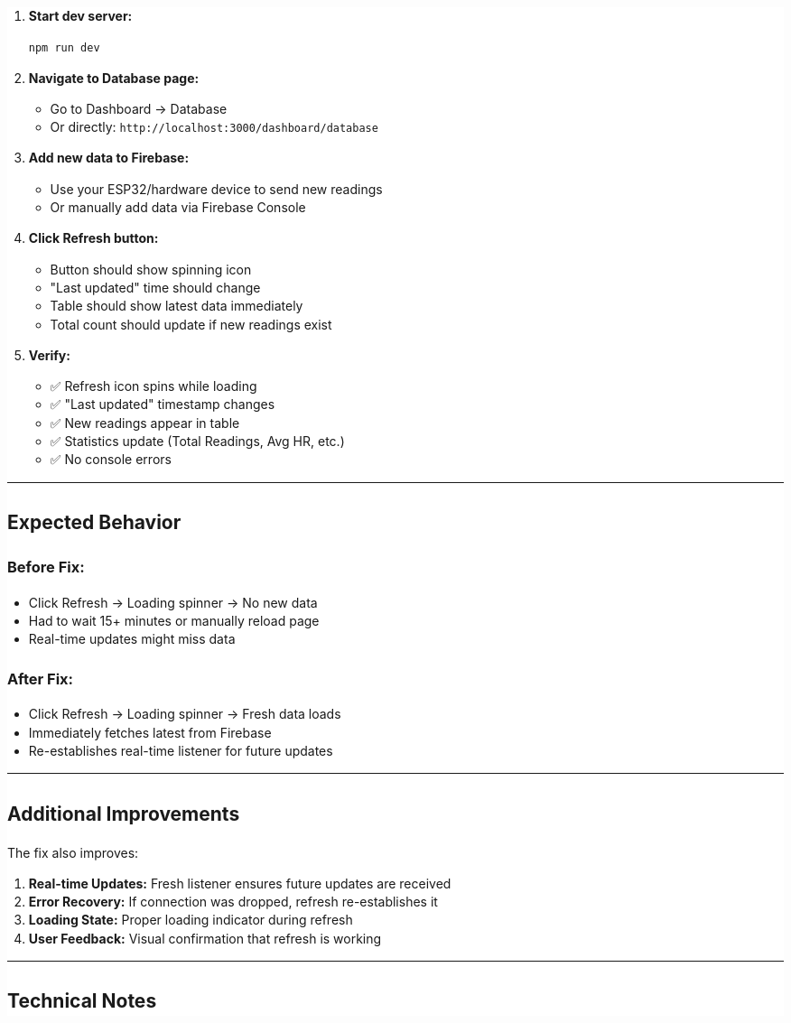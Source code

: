 1. **Start dev server:**
   ```bash
   npm run dev
   ```

2. **Navigate to Database page:**
   - Go to Dashboard → Database
   - Or directly: `http://localhost:3000/dashboard/database`

3. **Add new data to Firebase:**
   - Use your ESP32/hardware device to send new readings
   - Or manually add data via Firebase Console

4. **Click Refresh button:**
   - Button should show spinning icon
   - "Last updated" time should change
   - Table should show latest data immediately
   - Total count should update if new readings exist

5. **Verify:**
   - ✅ Refresh icon spins while loading
   - ✅ "Last updated" timestamp changes
   - ✅ New readings appear in table
   - ✅ Statistics update (Total Readings, Avg HR, etc.)
   - ✅ No console errors

---

## Expected Behavior

### Before Fix:
- Click Refresh → Loading spinner → No new data
- Had to wait 15+ minutes or manually reload page
- Real-time updates might miss data

### After Fix:
- Click Refresh → Loading spinner → Fresh data loads
- Immediately fetches latest from Firebase
- Re-establishes real-time listener for future updates

---

## Additional Improvements

The fix also improves:

1. **Real-time Updates:** Fresh listener ensures future updates are received
2. **Error Recovery:** If connection was dropped, refresh re-establishes it
3. **Loading State:** Proper loading indicator during refresh
4. **User Feedback:** Visual confirmation that refresh is working

---

## Technical Notes
